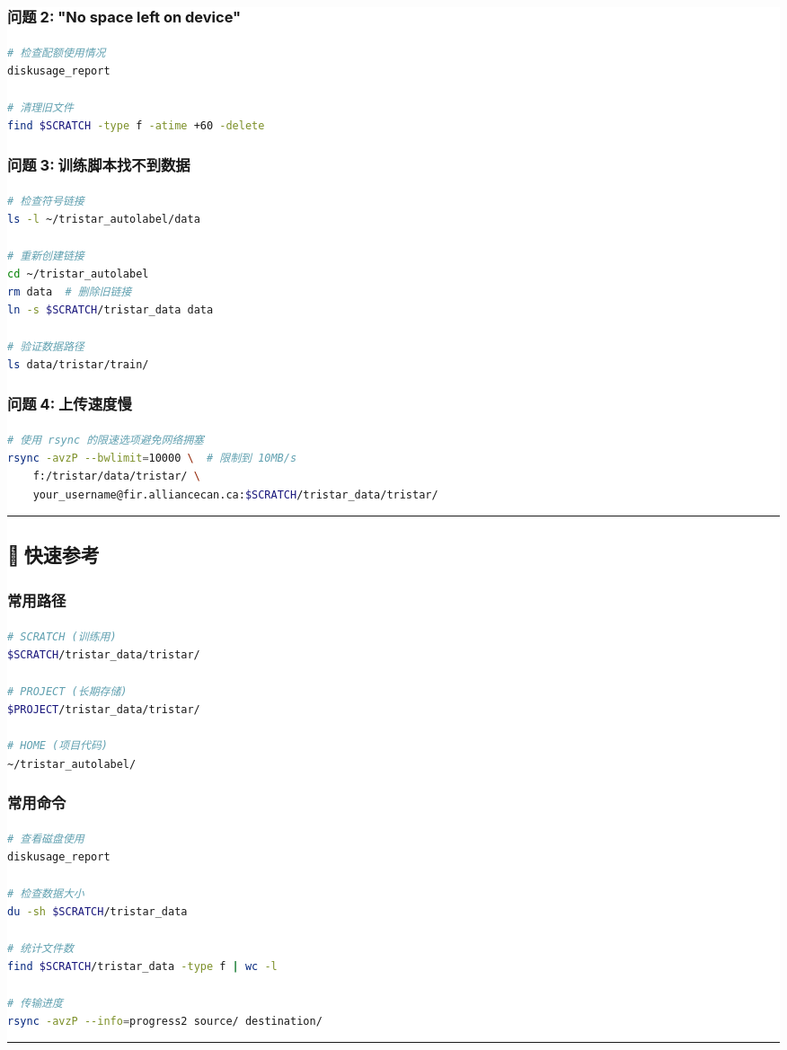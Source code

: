 ### 问题 2: "No space left on device"
```bash
# 检查配额使用情况
diskusage_report

# 清理旧文件
find $SCRATCH -type f -atime +60 -delete
```

### 问题 3: 训练脚本找不到数据
```bash
# 检查符号链接
ls -l ~/tristar_autolabel/data

# 重新创建链接
cd ~/tristar_autolabel
rm data  # 删除旧链接
ln -s $SCRATCH/tristar_data data

# 验证数据路径
ls data/tristar/train/
```

### 问题 4: 上传速度慢
```bash
# 使用 rsync 的限速选项避免网络拥塞
rsync -avzP --bwlimit=10000 \  # 限制到 10MB/s
    f:/tristar/data/tristar/ \
    your_username@fir.alliancecan.ca:$SCRATCH/tristar_data/tristar/
```

---

## 📝 快速参考

### 常用路径

```bash
# SCRATCH (训练用)
$SCRATCH/tristar_data/tristar/

# PROJECT (长期存储)
$PROJECT/tristar_data/tristar/

# HOME (项目代码)
~/tristar_autolabel/
```

### 常用命令

```bash
# 查看磁盘使用
diskusage_report

# 检查数据大小
du -sh $SCRATCH/tristar_data

# 统计文件数
find $SCRATCH/tristar_data -type f | wc -l

# 传输进度
rsync -avzP --info=progress2 source/ destination/
```

---